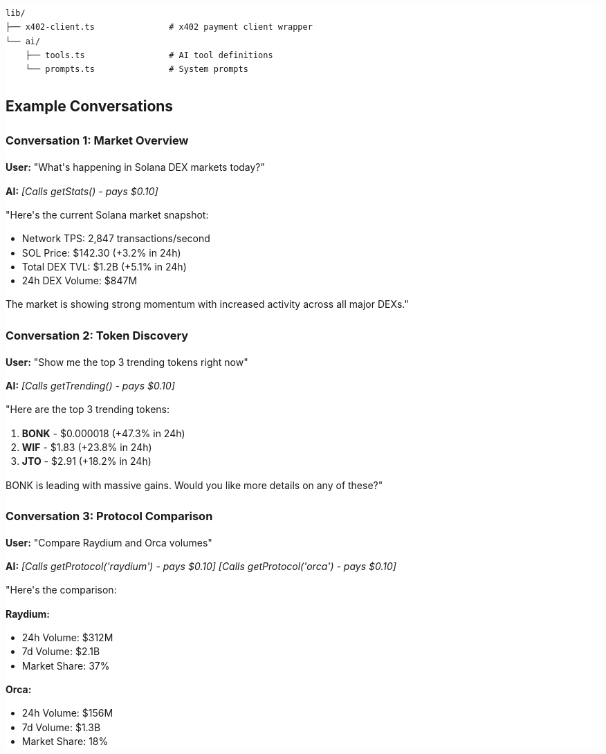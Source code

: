 ```
lib/
├── x402-client.ts               # x402 payment client wrapper
└── ai/
    ├── tools.ts                 # AI tool definitions
    └── prompts.ts               # System prompts
```

## Example Conversations

### Conversation 1: Market Overview

**User:** "What's happening in Solana DEX markets today?"

**AI:** *[Calls getStats() - pays $0.10]*

"Here's the current Solana market snapshot:
- Network TPS: 2,847 transactions/second
- SOL Price: $142.30 (+3.2% in 24h)
- Total DEX TVL: $1.2B (+5.1% in 24h)
- 24h DEX Volume: $847M

The market is showing strong momentum with increased activity across all major DEXs."

### Conversation 2: Token Discovery

**User:** "Show me the top 3 trending tokens right now"

**AI:** *[Calls getTrending() - pays $0.10]*

"Here are the top 3 trending tokens:

1. **BONK** - $0.000018 (+47.3% in 24h)
2. **WIF** - $1.83 (+23.8% in 24h)  
3. **JTO** - $2.91 (+18.2% in 24h)

BONK is leading with massive gains. Would you like more details on any of these?"

### Conversation 3: Protocol Comparison

**User:** "Compare Raydium and Orca volumes"

**AI:** *[Calls getProtocol('raydium') - pays $0.10]*
*[Calls getProtocol('orca') - pays $0.10]*

"Here's the comparison:

**Raydium:**
- 24h Volume: $312M
- 7d Volume: $2.1B
- Market Share: 37%

**Orca:**
- 24h Volume: $156M
- 7d Volume: $1.3B  
- Market Share: 18%
